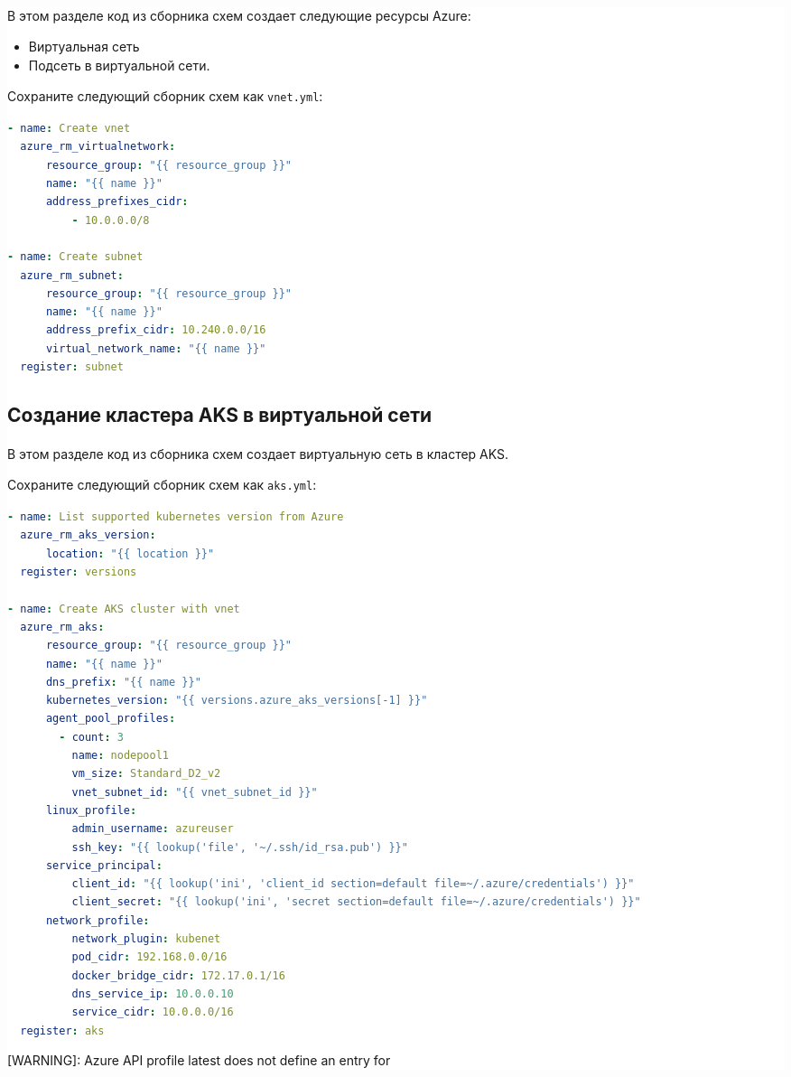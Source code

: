 В этом разделе код из сборника схем создает следующие ресурсы Azure:

- Виртуальная сеть
- Подсеть в виртуальной сети.

Сохраните следующий сборник схем как `vnet.yml`:

```yml
- name: Create vnet
  azure_rm_virtualnetwork:
      resource_group: "{{ resource_group }}"
      name: "{{ name }}"
      address_prefixes_cidr:
          - 10.0.0.0/8

- name: Create subnet
  azure_rm_subnet:
      resource_group: "{{ resource_group }}"
      name: "{{ name }}"
      address_prefix_cidr: 10.240.0.0/16
      virtual_network_name: "{{ name }}"
  register: subnet
```

## <a name="create-an-aks-cluster-in-the-virtual-network"></a>Создание кластера AKS в виртуальной сети

В этом разделе код из сборника схем создает виртуальную сеть в кластер AKS. 

Сохраните следующий сборник схем как `aks.yml`:

```yml
- name: List supported kubernetes version from Azure
  azure_rm_aks_version:
      location: "{{ location }}"
  register: versions

- name: Create AKS cluster with vnet
  azure_rm_aks:
      resource_group: "{{ resource_group }}"
      name: "{{ name }}"
      dns_prefix: "{{ name }}"
      kubernetes_version: "{{ versions.azure_aks_versions[-1] }}"
      agent_pool_profiles:
        - count: 3
          name: nodepool1
          vm_size: Standard_D2_v2
          vnet_subnet_id: "{{ vnet_subnet_id }}"
      linux_profile:
          admin_username: azureuser
          ssh_key: "{{ lookup('file', '~/.ssh/id_rsa.pub') }}"
      service_principal:
          client_id: "{{ lookup('ini', 'client_id section=default file=~/.azure/credentials') }}"
          client_secret: "{{ lookup('ini', 'secret section=default file=~/.azure/credentials') }}"
      network_profile:
          network_plugin: kubenet
          pod_cidr: 192.168.0.0/16
          docker_bridge_cidr: 172.17.0.1/16
          dns_service_ip: 10.0.0.10
          service_cidr: 10.0.0.0/16
  register: aks
```


 [WARNING]: Azure API profile latest does not define an entry for